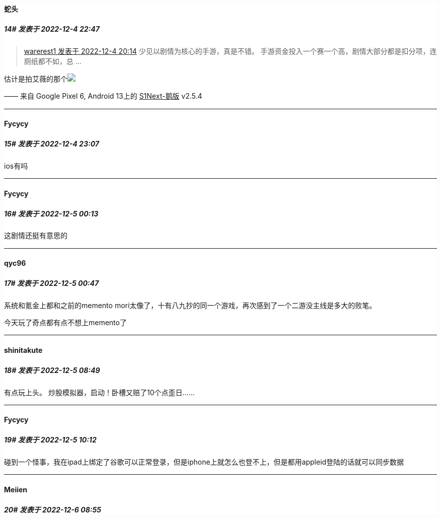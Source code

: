 ####  蛇头  
##### 14#       发表于 2022-12-4 22:47

<blockquote><a href="httphttps://bbs.saraba1st.com/2b/forum.php?mod=redirect&amp;goto=findpost&amp;pid=58765542&amp;ptid=2107692" target="_blank">warerest1 发表于 2022-12-4 20:14</a>
少见以剧情为核心的手游，真是不错。
手游资金投入一个赛一个高，剧情大部分都是扣分项，连厕纸都不如，总 ...</blockquote>
估计是拍艾薇的那个<img src="https://static.saraba1st.com/image/smiley/face2017/040.png" referrerpolicy="no-referrer">

—— 来自 Google Pixel 6, Android 13上的 [S1Next-鹅版](https://github.com/ykrank/S1-Next/releases) v2.5.4

*****

####  Fycycy  
##### 15#       发表于 2022-12-4 23:07

ios有吗

*****

####  Fycycy  
##### 16#       发表于 2022-12-5 00:13

这剧情还挺有意思的

*****

####  qyc96  
##### 17#       发表于 2022-12-5 00:47

系统和氪金上都和之前的memento mori太像了，十有八九抄的同一个游戏，再次感到了一个二游没主线是多大的败笔。

今天玩了奇点都有点不想上memento了

*****

####  shinitakute  
##### 18#       发表于 2022-12-5 08:49

有点玩上头。
炒股模拟器，启动！卧槽又赔了10个点歪日……

*****

####  Fycycy  
##### 19#       发表于 2022-12-5 10:12

碰到一个怪事，我在ipad上绑定了谷歌可以正常登录，但是iphone上就怎么也登不上，但是都用appleid登陆的话就可以同步数据

*****

####  Meiien  
##### 20#       发表于 2022-12-6 08:55
